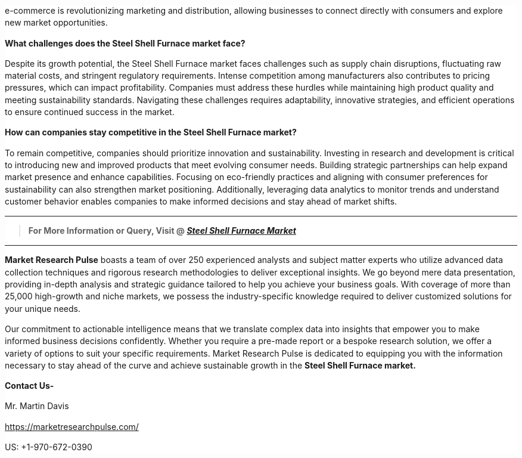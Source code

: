 e-commerce is revolutionizing marketing and distribution, allowing businesses to connect directly with consumers and explore new market opportunities.</p><p><strong>What challenges does the Steel Shell Furnace market face?</strong></p><p>Despite its growth potential, the Steel Shell Furnace market faces challenges such as supply chain disruptions, fluctuating raw material costs, and stringent regulatory requirements. Intense competition among manufacturers also contributes to pricing pressures, which can impact profitability. Companies must address these hurdles while maintaining high product quality and meeting sustainability standards. Navigating these challenges requires adaptability, innovative strategies, and efficient operations to ensure continued success in the market.</p><p><strong>How can companies stay competitive in the Steel Shell Furnace market?</strong></p><p>To remain competitive, companies should prioritize innovation and sustainability. Investing in research and development is critical to introducing new and improved products that meet evolving consumer needs. Building strategic partnerships can help expand market presence and enhance capabilities. Focusing on eco-friendly practices and aligning with consumer preferences for sustainability can also strengthen market positioning. Additionally, leveraging data analytics to monitor trends and understand customer behavior enables companies to make informed decisions and stay ahead of market shifts.</p><hr /><blockquote><p><strong>For More Information or Query, Visit @&nbsp;<em><a href="https://marketresearchpulse.com/report/10049/steel-shell-furnace-market?utm_source=Linkedin&utm_medium=028">Steel Shell Furnace Market</a></em></strong></p></blockquote><hr /><p><strong>Market Research Pulse</strong> boasts a team of over 250 experienced analysts and subject matter experts who utilize advanced data collection techniques and rigorous research methodologies to deliver exceptional insights. We go beyond mere data presentation, providing in-depth analysis and strategic guidance tailored to help you achieve your business goals. With coverage of more than 25,000 high-growth and niche markets, we possess the industry-specific knowledge required to deliver customized solutions for your unique needs.</p><p>Our commitment to actionable intelligence means that we translate complex data into insights that empower you to make informed business decisions confidently. Whether you require a pre-made report or a bespoke research solution, we offer a variety of options to suit your specific requirements. Market Research Pulse is dedicated to equipping you with the information necessary to stay ahead of the curve and achieve sustainable growth in the <strong>Steel Shell Furnace market.</strong></p><p><strong>Contact Us-</strong></p><p>Mr. Martin Davis</p><p>https://marketresearchpulse.com/</p><p>US: +1-970-672-0390</p>
